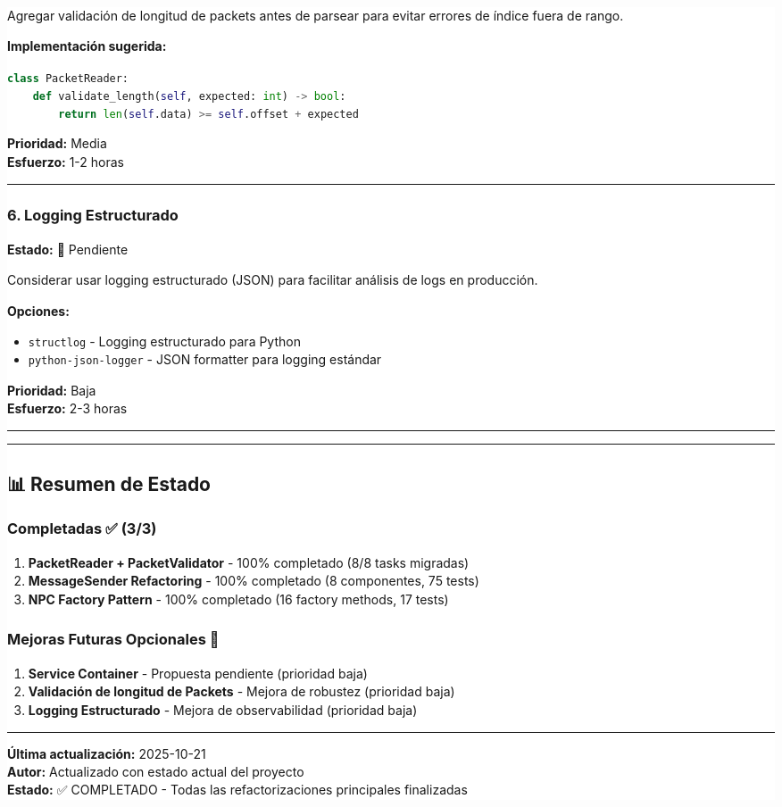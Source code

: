 Agregar validación de longitud de packets antes de parsear para evitar errores de índice fuera de rango.

**Implementación sugerida:**
```python
class PacketReader:
    def validate_length(self, expected: int) -> bool:
        return len(self.data) >= self.offset + expected
```

**Prioridad:** Media  
**Esfuerzo:** 1-2 horas

---

### 6. Logging Estructurado

**Estado:** 📝 Pendiente

Considerar usar logging estructurado (JSON) para facilitar análisis de logs en producción.

**Opciones:**
- `structlog` - Logging estructurado para Python
- `python-json-logger` - JSON formatter para logging estándar

**Prioridad:** Baja  
**Esfuerzo:** 2-3 horas

---

---

## 📊 Resumen de Estado

### Completadas ✅ (3/3)
1. **PacketReader + PacketValidator** - 100% completado (8/8 tasks migradas)
2. **MessageSender Refactoring** - 100% completado (8 componentes, 75 tests)
3. **NPC Factory Pattern** - 100% completado (16 factory methods, 17 tests)

### Mejoras Futuras Opcionales 📝
1. **Service Container** - Propuesta pendiente (prioridad baja)
2. **Validación de longitud de Packets** - Mejora de robustez (prioridad baja)
3. **Logging Estructurado** - Mejora de observabilidad (prioridad baja)

---

**Última actualización:** 2025-10-21  
**Autor:** Actualizado con estado actual del proyecto  
**Estado:** ✅ COMPLETADO - Todas las refactorizaciones principales finalizadas
